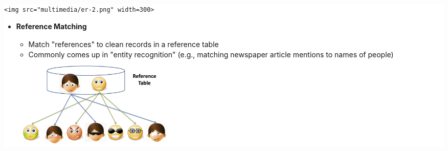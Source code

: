     <img src="multimedia/er-2.png" width=300>

- **Reference Matching**
    - Match "references" to clean records in a reference table
    - Commonly comes up in "entity recognition" (e.g., matching newspaper article mentions to names of people)

    <img src="multimedia/er-3.png" width=300>
